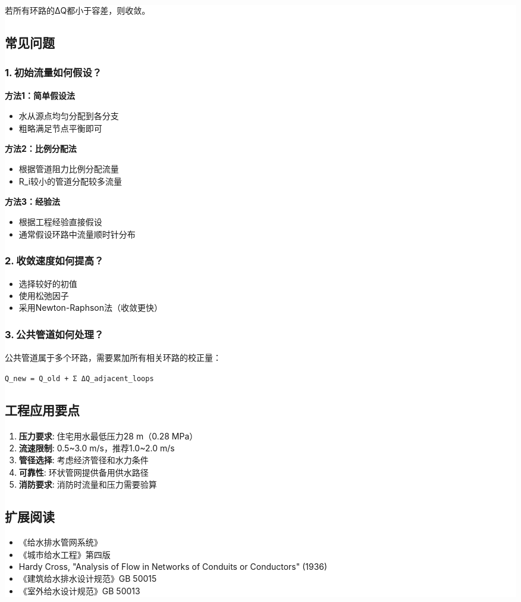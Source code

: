 若所有环路的ΔQ都小于容差，则收敛。

## 常见问题

### 1. 初始流量如何假设？

**方法1：简单假设法**
- 水从源点均匀分配到各分支
- 粗略满足节点平衡即可

**方法2：比例分配法**
- 根据管道阻力比例分配流量
- R_i较小的管道分配较多流量

**方法3：经验法**
- 根据工程经验直接假设
- 通常假设环路中流量顺时针分布

### 2. 收敛速度如何提高？

- 选择较好的初值
- 使用松弛因子
- 采用Newton-Raphson法（收敛更快）

### 3. 公共管道如何处理？

公共管道属于多个环路，需要累加所有相关环路的校正量：
```
Q_new = Q_old + Σ ΔQ_adjacent_loops
```

## 工程应用要点

1. **压力要求**: 住宅用水最低压力28 m（0.28 MPa）
2. **流速限制**: 0.5~3.0 m/s，推荐1.0~2.0 m/s
3. **管径选择**: 考虑经济管径和水力条件
4. **可靠性**: 环状管网提供备用供水路径
5. **消防要求**: 消防时流量和压力需要验算

## 扩展阅读

- 《给水排水管网系统》
- 《城市给水工程》第四版
- Hardy Cross, "Analysis of Flow in Networks of Conduits or Conductors" (1936)
- 《建筑给水排水设计规范》GB 50015
- 《室外给水设计规范》GB 50013
